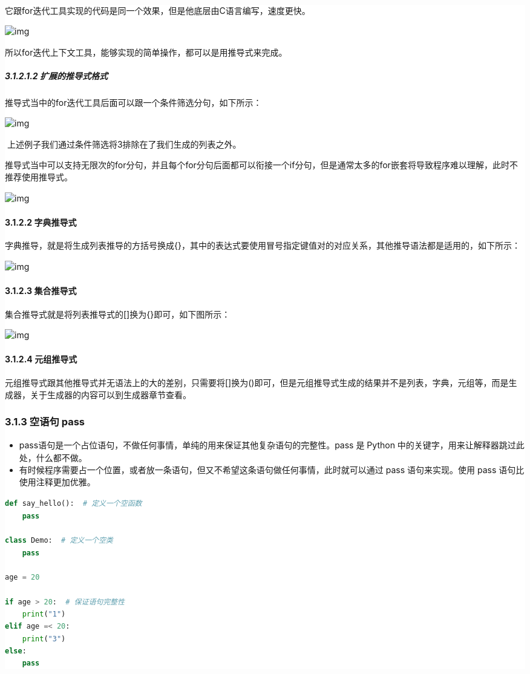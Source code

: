 它跟for迭代工具实现的代码是同一个效果，但是他底层由C语言编写，速度更快。

![img](file:////tmp/wps-achui/ksohtml/wps0HWLWz.jpg) 

​	所以for迭代上下文工具，能够实现的简单操作，都可以是用推导式来完成。

##### 3.1.2.1.2 扩展的推导式格式

推导式当中的for迭代工具后面可以跟一个条件筛选分句，如下所示：

![img](file:////tmp/wps-achui/ksohtml/wpsUdUiMB.jpg) 

​	上述例子我们通过条件筛选将3排除在了我们生成的列表之外。

​	推导式当中可以支持无限次的for分句，并且每个for分句后面都可以衔接一个if分句，但是通常太多的for嵌套将导致程序难以理解，此时不推荐使用推导式。

![img](file:////tmp/wps-achui/ksohtml/wpshqG9NA.jpg) 

#### 3.1.2.2 字典推导式

字典推导，就是将生成列表推导的方括号换成{}，其中的表达式要使用冒号指定键值对的对应关系，其他推导语法都是适用的，如下所示：

![img](file:////tmp/wps-achui/ksohtml/wps1RR1Cy.jpg) 

#### 3.1.2.3 集合推导式

集合推导式就是将列表推导式的[]换为{}即可，如下图所示：

![img](file:////tmp/wps-achui/ksohtml/wpsy1LVhz.jpg) 

#### 3.1.2.4 元组推导式

元组推导式跟其他推导式并无语法上的大的差别，只需要将[]换为()即可，但是元组推导式生成的结果并不是列表，字典，元组等，而是生成器，关于生成器的内容可以到生成器章节查看。



### 3.1.3 空语句 pass

- pass语句是一个占位语句，不做任何事情，单纯的用来保证其他复杂语句的完整性。pass 是 Python 中的关键字，用来让解释器跳过此处，什么都不做。
- 有时候程序需要占一个位置，或者放一条语句，但又不希望这条语句做任何事情，此时就可以通过 pass 语句来实现。使用 pass 语句比使用注释更加优雅。

```python
def say_hello():  # 定义一个空函数
    pass  

class Demo:  # 定义一个空类
    pass

age = 20

if age > 20:  # 保证语句完整性
    print("1")
elif age =< 20:
    print("3")
else:
    pass
```
